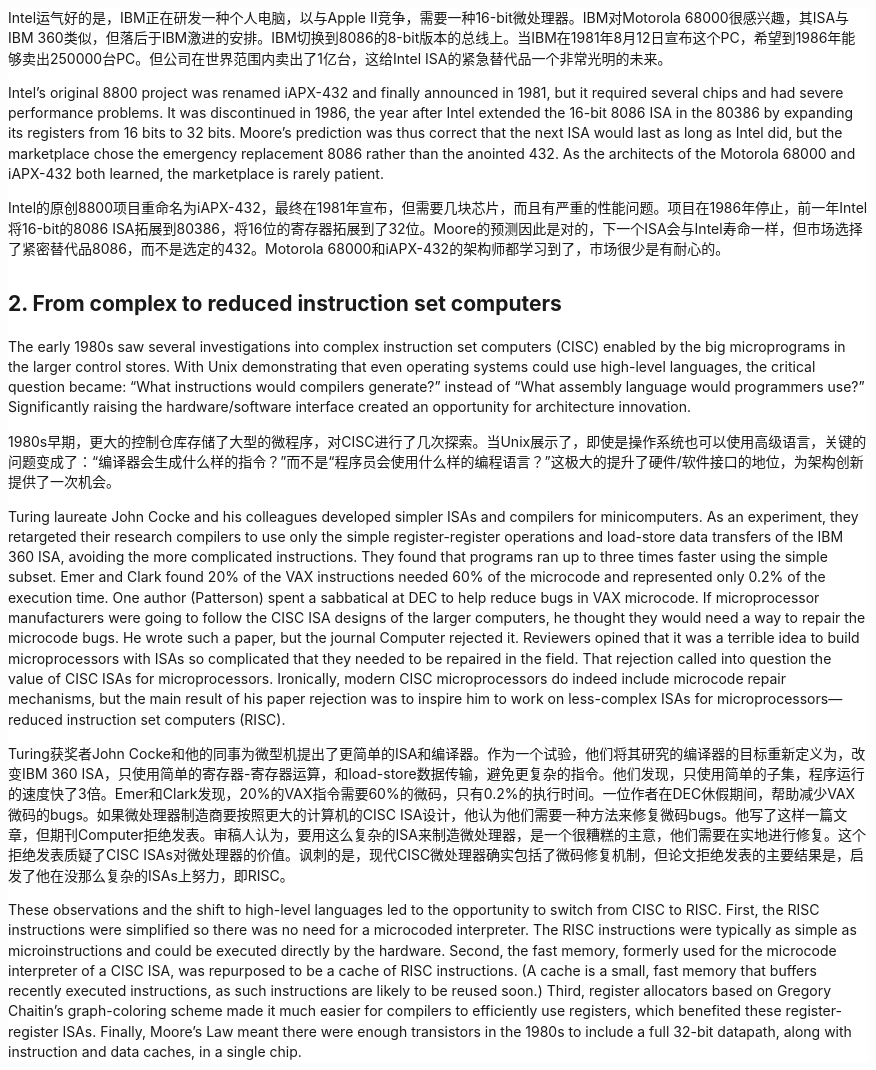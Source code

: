 Intel运气好的是，IBM正在研发一种个人电脑，以与Apple II竞争，需要一种16-bit微处理器。IBM对Motorola 68000很感兴趣，其ISA与IBM 360类似，但落后于IBM激进的安排。IBM切换到8086的8-bit版本的总线上。当IBM在1981年8月12日宣布这个PC，希望到1986年能够卖出250000台PC。但公司在世界范围内卖出了1亿台，这给Intel ISA的紧急替代品一个非常光明的未来。

Intel’s original 8800 project was renamed iAPX-432 and finally announced in 1981, but it required several chips and had severe performance problems. It was discontinued in 1986, the year after Intel extended the 16-bit 8086 ISA in the 80386 by expanding its registers from 16 bits to 32 bits. Moore’s prediction was thus correct that the next ISA would last as long as Intel did, but the marketplace chose the emergency replacement 8086 rather than the anointed 432. As the architects of the Motorola 68000 and iAPX-432 both learned, the marketplace is rarely patient.

Intel的原创8800项目重命名为iAPX-432，最终在1981年宣布，但需要几块芯片，而且有严重的性能问题。项目在1986年停止，前一年Intel将16-bit的8086 ISA拓展到80386，将16位的寄存器拓展到了32位。Moore的预测因此是对的，下一个ISA会与Intel寿命一样，但市场选择了紧密替代品8086，而不是选定的432。Motorola 68000和iAPX-432的架构师都学习到了，市场很少是有耐心的。

## 2. From complex to reduced instruction set computers

The early 1980s saw several investigations into complex instruction set computers (CISC) enabled by the big microprograms in the larger control stores. With Unix demonstrating that even operating systems could use high-level languages, the critical question became: “What instructions would compilers generate?” instead of “What assembly language would programmers use?” Significantly raising the hardware/software interface created an opportunity for architecture innovation.

1980s早期，更大的控制仓库存储了大型的微程序，对CISC进行了几次探索。当Unix展示了，即使是操作系统也可以使用高级语言，关键的问题变成了：“编译器会生成什么样的指令？”而不是“程序员会使用什么样的编程语言？”这极大的提升了硬件/软件接口的地位，为架构创新提供了一次机会。

Turing laureate John Cocke and his colleagues developed simpler ISAs and compilers for minicomputers. As an experiment, they retargeted their research compilers to use only the simple register-register operations and load-store data transfers of the IBM 360 ISA, avoiding the more complicated instructions. They found that programs ran up to three times faster using the simple subset. Emer and Clark found 20% of the VAX instructions needed 60% of the microcode and represented only 0.2% of the execution time. One author (Patterson) spent a sabbatical at DEC to help reduce bugs in VAX microcode. If microprocessor manufacturers were going to follow the CISC ISA designs of the larger computers, he thought they would need a way to repair the microcode bugs. He wrote such a paper, but the journal Computer rejected it. Reviewers opined that it was a terrible idea to build microprocessors with ISAs so complicated that they needed to be repaired in the field. That rejection called into question the value of CISC ISAs for microprocessors. Ironically, modern CISC microprocessors do indeed include microcode repair mechanisms, but the main result of his paper rejection was to inspire him to work on less-complex ISAs for microprocessors—reduced instruction set computers (RISC).

Turing获奖者John Cocke和他的同事为微型机提出了更简单的ISA和编译器。作为一个试验，他们将其研究的编译器的目标重新定义为，改变IBM 360 ISA，只使用简单的寄存器-寄存器运算，和load-store数据传输，避免更复杂的指令。他们发现，只使用简单的子集，程序运行的速度快了3倍。Emer和Clark发现，20%的VAX指令需要60%的微码，只有0.2%的执行时间。一位作者在DEC休假期间，帮助减少VAX微码的bugs。如果微处理器制造商要按照更大的计算机的CISC ISA设计，他认为他们需要一种方法来修复微码bugs。他写了这样一篇文章，但期刊Computer拒绝发表。审稿人认为，要用这么复杂的ISA来制造微处理器，是一个很糟糕的主意，他们需要在实地进行修复。这个拒绝发表质疑了CISC ISAs对微处理器的价值。讽刺的是，现代CISC微处理器确实包括了微码修复机制，但论文拒绝发表的主要结果是，启发了他在没那么复杂的ISAs上努力，即RISC。

These observations and the shift to high-level languages led to the opportunity to switch from CISC to RISC. First, the RISC instructions were simplified so there was no need for a microcoded interpreter. The RISC instructions were typically as simple as microinstructions and could be executed directly by the hardware. Second, the fast memory, formerly used for the microcode interpreter of a CISC ISA, was repurposed to be a cache of RISC instructions. (A cache is a small, fast memory that buffers recently executed instructions, as such instructions are likely to be reused soon.) Third, register allocators based on Gregory Chaitin’s graph-coloring scheme made it much easier for compilers to efficiently use registers, which benefited these register-register ISAs. Finally, Moore’s Law meant there were enough transistors in the 1980s to include a full 32-bit datapath, along with instruction and data caches, in a single chip.
